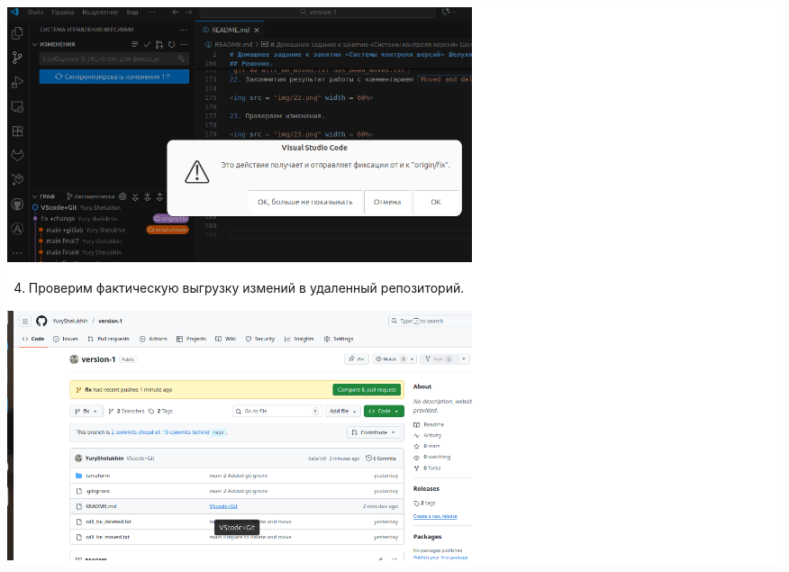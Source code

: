 <img src = "img/4-3-2.png" width = 60%>    

4. Проверим фактическую выгрузку измений в удаленный репозиторий.   
   
<img src = "img/4-4-1.png" width = 60%>  